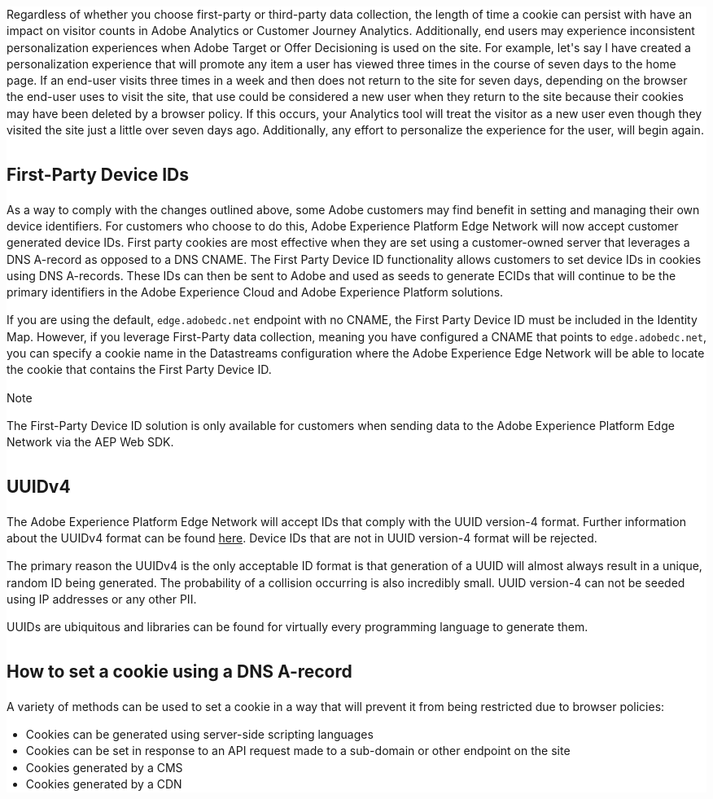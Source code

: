 Regardless of whether you choose first-party or third-party data collection, the length of time a cookie can persist with have an impact on visitor counts in Adobe Analytics or Customer Journey Analytics. Additionally, end users may experience inconsistent personalization experiences when Adobe Target or Offer Decisioning is used on the site. For example, let's say I have created a personalization experience that will promote any item a user has viewed three times in the course of seven days to the home page. If an end-user visits three times in a week and then does not return to the site for seven days, depending on the browser the end-user uses to visit the site, that use could be considered a new user when they return to the site because their cookies may have been deleted by a browser policy. If this occurs, your Analytics tool will treat the visitor as a new user even though they visited the site just a little over seven days ago. Additionally, any effort to personalize the experience for the user, will begin again. 

## First-Party Device IDs

As a way to comply with the changes outlined above, some Adobe customers may find benefit in setting and managing their own device identifiers. For customers who choose to do this, Adobe Experience Platform Edge Network will now accept customer generated device IDs. First party cookies are most effective when they are set using a customer-owned server that leverages a DNS A-record as opposed to a DNS CNAME. The First Party Device ID functionality allows customers to set device IDs in cookies using DNS A-records. These IDs can then be sent to Adobe and used as seeds to generate ECIDs that will continue to be the primary identifiers in the Adobe Experience Cloud and Adobe Experience Platform solutions. 

If you are using the default, `edge.adobedc.net` endpoint with no CNAME, the First Party Device ID must be included in the Identity Map. However, if you leverage First-Party data collection, meaning you have configured a CNAME that points to `edge.adobedc.net`, you can specify a cookie name in the Datastreams configuration where the Adobe Experience Edge Network will be able to locate the cookie that contains the First Party Device ID. 

>[!NOTE]
>
>The First-Party Device ID solution is only available for customers when sending data to the Adobe Experience Platform Edge Network via the AEP Web SDK.

## UUIDv4

The Adobe Experience Platform Edge Network will accept IDs that comply with the UUID version-4 format. Further information about the UUIDv4 format can be found [here](https://datatracker.ietf.org/doc/html/rfc4122). Device IDs that are not in UUID version-4 format will be rejected. 

The primary reason the UUIDv4 is the only acceptable ID format is that generation of a UUID will  almost always result in a unique, random ID being generated. The probability of a collision occurring is also incredibly small. UUID version-4 can not be seeded using IP addresses or any other PII. 

UUIDs are ubiquitous and libraries can be found for virtually every programming language to generate them. 

## How to set a cookie using a DNS A-record

A variety of methods can be used to set a cookie in a way that will prevent it from being restricted due to browser policies: 

* Cookies can be generated using server-side scripting languages
* Cookies can be set in response to an API request made to a sub-domain or other endpoint on the site
* Cookies generated by a CMS
* Cookies generated by a CDN
